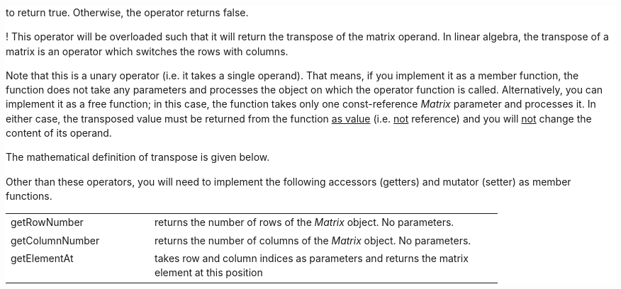 </table>

to return true. Otherwise, the operator returns false.<strong> </strong>




! This operator will be overloaded such that it will return the transpose of the matrix operand. In linear algebra, the transpose of a matrix is an operator which switches the rows with columns.

Note that this is a unary operator (i.e. it takes a single operand). That means, if you implement it as a member function, the function does not take any parameters and processes the object on which the operator function is called. Alternatively, you can implement it as a free function; in this case, the function takes only one const-reference <em>Matrix</em> parameter and processes it. In either case, the transposed value must be returned from the function <u>as value</u> (i.e. <u>not</u> reference) and you will <u>not</u> change the content of its operand.




The mathematical definition of transpose is given below.













Other than these operators, you will need to implement the following accessors (getters) and mutator (setter) as member functions.




<table width="665">

 <tbody>

  <tr>

   <td width="189">getRowNumber</td>

   <td width="477">returns the number of rows of the <em>Matrix</em> object. No parameters.</td>

  </tr>

  <tr>

   <td width="189">getColumnNumber</td>

   <td width="477">returns the number of columns of the <em>Matrix</em> object. No parameters.</td>

  </tr>

  <tr>

   <td width="189">getElementAt</td>

   <td width="477">takes row and column indices as parameters and returns the matrix element at this position</td>

  </tr>

  <tr>
